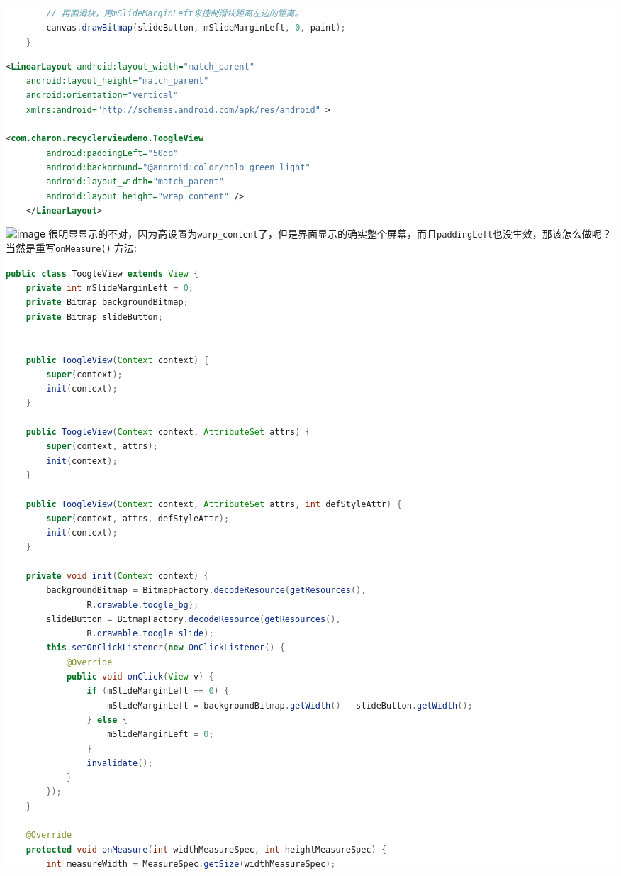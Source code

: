 ```java
        // 再画滑块，用mSlideMarginLeft来控制滑块距离左边的距离。
        canvas.drawBitmap(slideButton, mSlideMarginLeft, 0, paint);
    }
```

```xml
<LinearLayout android:layout_width="match_parent"
    android:layout_height="match_parent"
    android:orientation="vertical"
    xmlns:android="http://schemas.android.com/apk/res/android" >

<com.charon.recyclerviewdemo.ToogleView
        android:paddingLeft="50dp"
        android:background="@android:color/holo_green_light"
        android:layout_width="match_parent"
        android:layout_height="wrap_content" />
    </LinearLayout>
```

![image](https://raw.githubusercontent.com/CharonChui/Pictures/master/toogle_1.png?raw=true)
很明显显示的不对，因为高设置为`warp_content`了，但是界面显示的确实整个屏幕，而且`paddingLeft`也没生效，那该怎么做呢？ 当然是重写`onMeasure()` 方法:   
```java
public class ToogleView extends View {
    private int mSlideMarginLeft = 0;
    private Bitmap backgroundBitmap;
    private Bitmap slideButton;


    public ToogleView(Context context) {
        super(context);
        init(context);
    }

    public ToogleView(Context context, AttributeSet attrs) {
        super(context, attrs);
        init(context);
    }

    public ToogleView(Context context, AttributeSet attrs, int defStyleAttr) {
        super(context, attrs, defStyleAttr);
        init(context);
    }

    private void init(Context context) {
        backgroundBitmap = BitmapFactory.decodeResource(getResources(),
                R.drawable.toogle_bg);
        slideButton = BitmapFactory.decodeResource(getResources(),
                R.drawable.toogle_slide);
        this.setOnClickListener(new OnClickListener() {
            @Override
            public void onClick(View v) {
                if (mSlideMarginLeft == 0) {
                    mSlideMarginLeft = backgroundBitmap.getWidth() - slideButton.getWidth();
                } else {
                    mSlideMarginLeft = 0;
                }
                invalidate();
            }
        });
    }

    @Override
    protected void onMeasure(int widthMeasureSpec, int heightMeasureSpec) {
        int measureWidth = MeasureSpec.getSize(widthMeasureSpec);
```